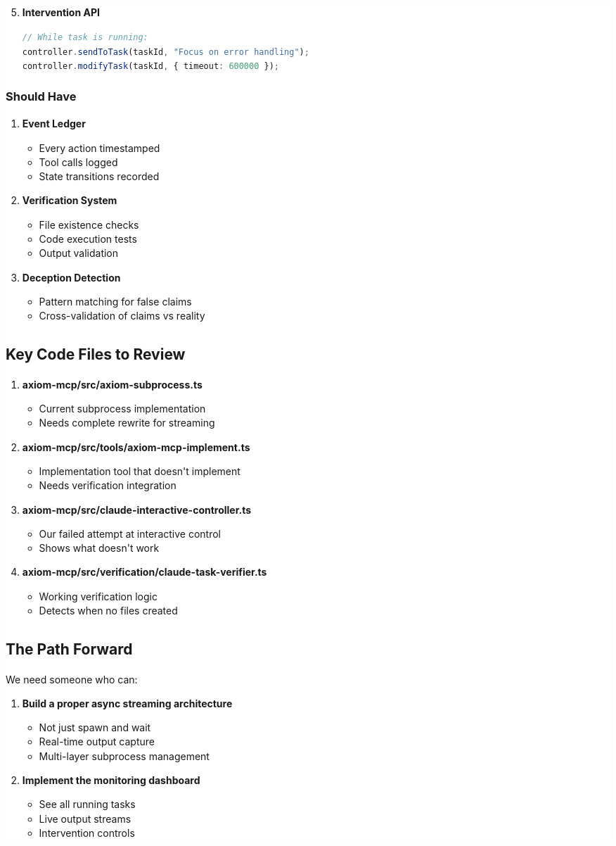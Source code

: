 5. **Intervention API**
   ```typescript
   // While task is running:
   controller.sendToTask(taskId, "Focus on error handling");
   controller.modifyTask(taskId, { timeout: 600000 });
   ```

### Should Have
1. **Event Ledger**
   - Every action timestamped
   - Tool calls logged
   - State transitions recorded

2. **Verification System**
   - File existence checks
   - Code execution tests
   - Output validation

3. **Deception Detection**
   - Pattern matching for false claims
   - Cross-validation of claims vs reality

## Key Code Files to Review

1. **axiom-mcp/src/axiom-subprocess.ts**
   - Current subprocess implementation
   - Needs complete rewrite for streaming

2. **axiom-mcp/src/tools/axiom-mcp-implement.ts**
   - Implementation tool that doesn't implement
   - Needs verification integration

3. **axiom-mcp/src/claude-interactive-controller.ts**
   - Our failed attempt at interactive control
   - Shows what doesn't work

4. **axiom-mcp/src/verification/claude-task-verifier.ts**
   - Working verification logic
   - Detects when no files created

## The Path Forward

We need someone who can:

1. **Build a proper async streaming architecture**
   - Not just spawn and wait
   - Real-time output capture
   - Multi-layer subprocess management

2. **Implement the monitoring dashboard**
   - See all running tasks
   - Live output streams
   - Intervention controls
